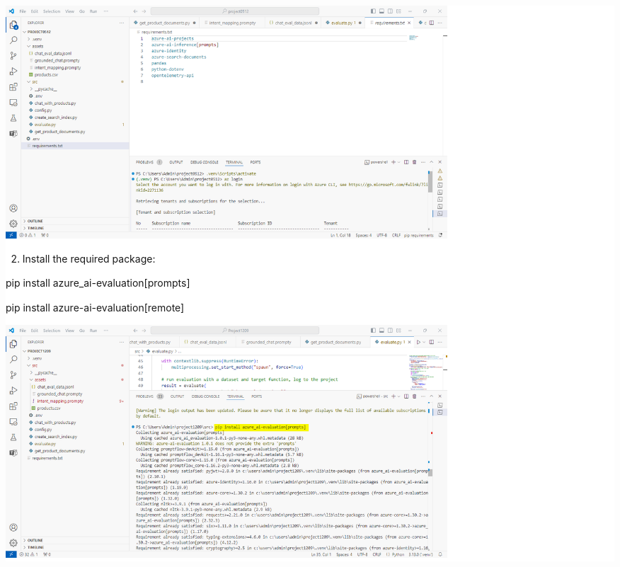 <img src="./media/image88.png" style="width:6.5in;height:3.42569in" />

2.  Install the required package:

pip install azure_ai-evaluation\[prompts\]

pip install azure-ai-evaluation\[remote\]

<img src="./media/image89.png" style="width:6.5in;height:3.42639in" />
